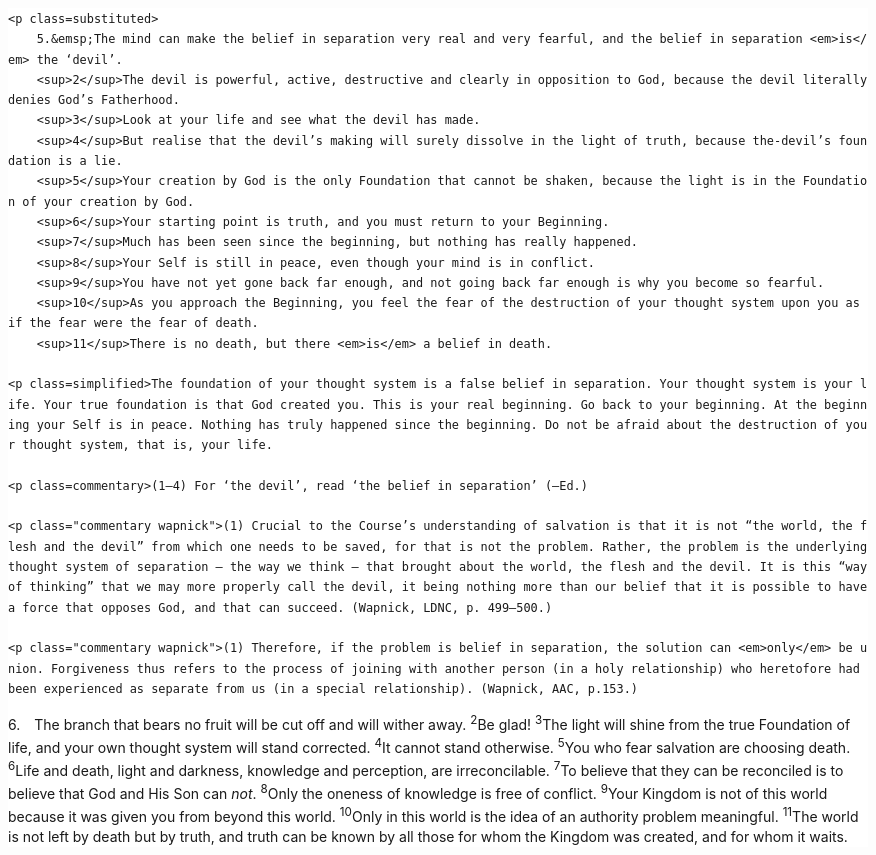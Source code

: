 	<p class=substituted>
		5.&emsp;The mind can make the belief in separation very real and very fearful, and the belief in separation <em>is</em> the ‘devil’. 
		<sup>2</sup>The devil is powerful, active, destructive and clearly in opposition to God, because the devil literally denies God’s Fatherhood. 
		<sup>3</sup>Look at your life and see what the devil has made. 
		<sup>4</sup>But realise that the devil’s making will surely dissolve in the light of truth, because the-devil’s foundation is a lie. 
		<sup>5</sup>Your creation by God is the only Foundation that cannot be shaken, because the light is in the Foundation of your creation by God. 
		<sup>6</sup>Your starting point is truth, and you must return to your Beginning. 
		<sup>7</sup>Much has been seen since the beginning, but nothing has really happened. 
		<sup>8</sup>Your Self is still in peace, even though your mind is in conflict. 
		<sup>9</sup>You have not yet gone back far enough, and not going back far enough is why you become so fearful. 
		<sup>10</sup>As you approach the Beginning, you feel the fear of the destruction of your thought system upon you as if the fear were the fear of death. 
		<sup>11</sup>There is no death, but there <em>is</em> a belief in death.

	<p class=simplified>The foundation of your thought system is a false belief in separation. Your thought system is your life. Your true foundation is that God created you. This is your real beginning. Go back to your beginning. At the beginning your Self is in peace. Nothing has truly happened since the beginning. Do not be afraid about the destruction of your thought system, that is, your life. 

	<p class=commentary>(1–4) For ‘the devil’, read ‘the belief in separation’ (—Ed.) 

	<p class="commentary wapnick">(1) Crucial to the Course’s understanding of salvation is that it is not “the world, the flesh and the devil” from which one needs to be saved, for that is not the problem. Rather, the problem is the underlying thought system of separation — the way we think — that brought about the world, the flesh and the devil. It is this “way of thinking” that we may more properly call the devil, it being nothing more than our belief that it is possible to have a force that opposes God, and that can succeed. (Wapnick, LDNC, p. 499–500.)

	<p class="commentary wapnick">(1) Therefore, if the problem is belief in separation, the solution can <em>only</em> be union. Forgiveness thus refers to the process of joining with another person (in a holy relationship) who heretofore had been experienced as separate from us (in a special relationship). (Wapnick, AAC, p.153.) 

</div>

<div class=paragraph id=p6>
	<p class=fip>
		6.&emsp;The branch that bears no fruit will be cut off and will wither away. 
		<sup>2</sup>Be glad! 
		<sup>3</sup>The light will shine from the true Foundation of life, and your own thought system will stand corrected. 
		<sup>4</sup>It cannot stand otherwise. 
		<sup>5</sup>You who fear salvation are choosing death. 
		<sup>6</sup>Life and death, light and darkness, knowledge and perception, are irreconcilable. 
		<sup>7</sup>To believe that they can be reconciled is to believe that God and His Son can <em>not</em>. 
		<sup>8</sup>Only the oneness of knowledge is free of conflict. 
		<sup>9</sup>Your Kingdom is not of this world because it was given you from beyond this world. 
		<sup>10</sup>Only in this world is the idea of an authority problem meaningful. 
		<sup>11</sup>The world is not left by death but by truth, and truth can be known by all those for whom the Kingdom was created, and for whom it waits.

